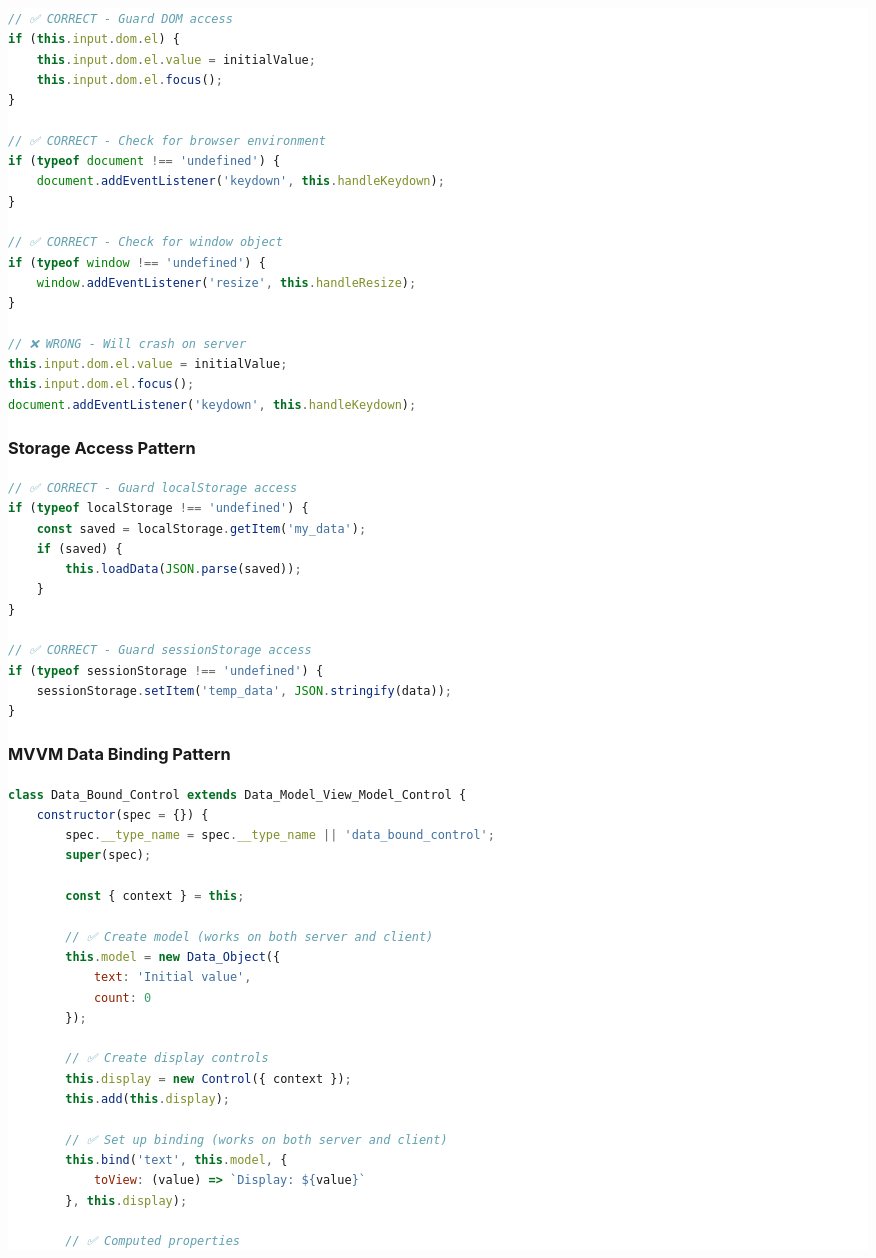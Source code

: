 ```javascript
// ✅ CORRECT - Guard DOM access
if (this.input.dom.el) {
    this.input.dom.el.value = initialValue;
    this.input.dom.el.focus();
}

// ✅ CORRECT - Check for browser environment  
if (typeof document !== 'undefined') {
    document.addEventListener('keydown', this.handleKeydown);
}

// ✅ CORRECT - Check for window object
if (typeof window !== 'undefined') {
    window.addEventListener('resize', this.handleResize);
}

// ❌ WRONG - Will crash on server
this.input.dom.el.value = initialValue;
this.input.dom.el.focus();
document.addEventListener('keydown', this.handleKeydown);
```

### Storage Access Pattern
```javascript
// ✅ CORRECT - Guard localStorage access
if (typeof localStorage !== 'undefined') {
    const saved = localStorage.getItem('my_data');
    if (saved) {
        this.loadData(JSON.parse(saved));
    }
}

// ✅ CORRECT - Guard sessionStorage access
if (typeof sessionStorage !== 'undefined') {
    sessionStorage.setItem('temp_data', JSON.stringify(data));
}
```

### MVVM Data Binding Pattern
```javascript
class Data_Bound_Control extends Data_Model_View_Model_Control {
    constructor(spec = {}) {
        spec.__type_name = spec.__type_name || 'data_bound_control';
        super(spec);
        
        const { context } = this;
        
        // ✅ Create model (works on both server and client)
        this.model = new Data_Object({
            text: 'Initial value',
            count: 0
        });
        
        // ✅ Create display controls
        this.display = new Control({ context });
        this.add(this.display);
        
        // ✅ Set up binding (works on both server and client)
        this.bind('text', this.model, {
            toView: (value) => `Display: ${value}`
        }, this.display);
        
        // ✅ Computed properties
```